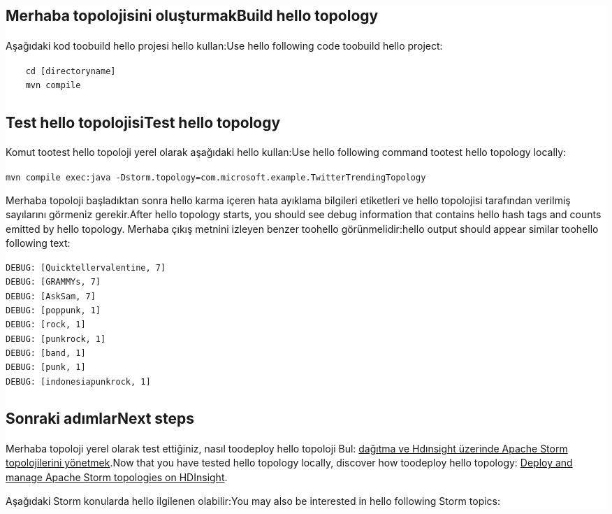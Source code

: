 ## <a name="build-hello-topology"></a><span data-ttu-id="d2b0e-150">Merhaba topolojisini oluşturmak</span><span class="sxs-lookup"><span data-stu-id="d2b0e-150">Build hello topology</span></span>

<span data-ttu-id="d2b0e-151">Aşağıdaki kod toobuild hello projesi hello kullan:</span><span class="sxs-lookup"><span data-stu-id="d2b0e-151">Use hello following code toobuild hello project:</span></span>

        cd [directoryname]
        mvn compile

## <a name="test-hello-topology"></a><span data-ttu-id="d2b0e-152">Test hello topolojisi</span><span class="sxs-lookup"><span data-stu-id="d2b0e-152">Test hello topology</span></span>

<span data-ttu-id="d2b0e-153">Komut tootest hello topoloji yerel olarak aşağıdaki hello kullan:</span><span class="sxs-lookup"><span data-stu-id="d2b0e-153">Use hello following command tootest hello topology locally:</span></span>

    mvn compile exec:java -Dstorm.topology=com.microsoft.example.TwitterTrendingTopology

<span data-ttu-id="d2b0e-154">Merhaba topoloji başladıktan sonra hello karma içeren hata ayıklama bilgileri etiketleri ve hello topolojisi tarafından verilmiş sayılarını görmeniz gerekir.</span><span class="sxs-lookup"><span data-stu-id="d2b0e-154">After hello topology starts, you should see debug information that contains hello hash tags and counts emitted by hello topology.</span></span> <span data-ttu-id="d2b0e-155">Merhaba çıkış metnini izleyen benzer toohello görünmelidir:</span><span class="sxs-lookup"><span data-stu-id="d2b0e-155">hello output should appear similar toohello following text:</span></span>

    DEBUG: [Quicktellervalentine, 7]
    DEBUG: [GRAMMYs, 7]
    DEBUG: [AskSam, 7]
    DEBUG: [poppunk, 1]
    DEBUG: [rock, 1]
    DEBUG: [punkrock, 1]
    DEBUG: [band, 1]
    DEBUG: [punk, 1]
    DEBUG: [indonesiapunkrock, 1]

## <a name="next-steps"></a><span data-ttu-id="d2b0e-156">Sonraki adımlar</span><span class="sxs-lookup"><span data-stu-id="d2b0e-156">Next steps</span></span>

<span data-ttu-id="d2b0e-157">Merhaba topoloji yerel olarak test ettiğiniz, nasıl toodeploy hello topoloji Bul: [dağıtma ve Hdınsight üzerinde Apache Storm topolojilerini yönetmek](hdinsight-storm-deploy-monitor-topology.md).</span><span class="sxs-lookup"><span data-stu-id="d2b0e-157">Now that you have tested hello topology locally, discover how toodeploy hello topology: [Deploy and manage Apache Storm topologies on HDInsight](hdinsight-storm-deploy-monitor-topology.md).</span></span>

<span data-ttu-id="d2b0e-158">Aşağıdaki Storm konularda hello ilgilenen olabilir:</span><span class="sxs-lookup"><span data-stu-id="d2b0e-158">You may also be interested in hello following Storm topics:</span></span>
